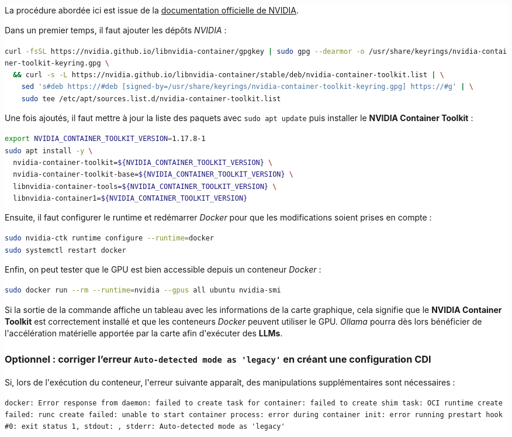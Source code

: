 La procédure abordée ici est issue de la [documentation officielle de NVIDIA](https://docs.nvidia.com/datacenter/cloud-native/container-toolkit/latest/install-guide.html).

Dans un premier temps, il faut ajouter les dépôts *NVIDIA* :

```bash
curl -fsSL https://nvidia.github.io/libnvidia-container/gpgkey | sudo gpg --dearmor -o /usr/share/keyrings/nvidia-container-toolkit-keyring.gpg \
  && curl -s -L https://nvidia.github.io/libnvidia-container/stable/deb/nvidia-container-toolkit.list | \
    sed 's#deb https://#deb [signed-by=/usr/share/keyrings/nvidia-container-toolkit-keyring.gpg] https://#g' | \
    sudo tee /etc/apt/sources.list.d/nvidia-container-toolkit.list
```

Une fois ajoutés, il faut mettre à jour la liste des paquets avec `sudo apt update` puis installer le **NVIDIA Container Toolkit** :

```bash
export NVIDIA_CONTAINER_TOOLKIT_VERSION=1.17.8-1
sudo apt install -y \
  nvidia-container-toolkit=${NVIDIA_CONTAINER_TOOLKIT_VERSION} \
  nvidia-container-toolkit-base=${NVIDIA_CONTAINER_TOOLKIT_VERSION} \
  libnvidia-container-tools=${NVIDIA_CONTAINER_TOOLKIT_VERSION} \
  libnvidia-container1=${NVIDIA_CONTAINER_TOOLKIT_VERSION}
```

Ensuite, il faut configurer le runtime et redémarrer *Docker* pour que les modifications soient prises en compte :

```bash
sudo nvidia-ctk runtime configure --runtime=docker
sudo systemctl restart docker
```

Enfin, on peut tester que le GPU est bien accessible depuis un conteneur *Docker* :

```bash
sudo docker run --rm --runtime=nvidia --gpus all ubuntu nvidia-smi
```

Si la sortie de la commande affiche un tableau avec les informations de la carte graphique, cela signifie que le **NVIDIA Container Toolkit** est correctement installé et que les conteneurs *Docker* peuvent utiliser le GPU. *Ollama* pourra dès lors bénéficier de l'accélération matérielle apportée par la carte afin d'exécuter des **LLMs**.

### Optionnel : corriger l’erreur `Auto-detected mode as 'legacy'` en créant une configuration CDI

Si, lors de l'exécution du conteneur, l'erreur suivante apparaît, des manipulations supplémentaires sont nécessaires :

```
docker: Error response from daemon: failed to create task for container: failed to create shim task: OCI runtime create failed: runc create failed: unable to start container process: error during container init: error running prestart hook #0: exit status 1, stdout: , stderr: Auto-detected mode as 'legacy'
```
